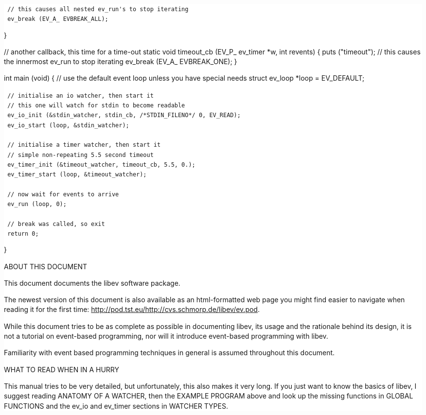      // this causes all nested ev_run's to stop iterating
     ev_break (EV_A_ EVBREAK_ALL);
   }

   // another callback, this time for a time-out
   static void
   timeout_cb (EV_P_ ev_timer *w, int revents)
   {
     puts ("timeout");
     // this causes the innermost ev_run to stop iterating
     ev_break (EV_A_ EVBREAK_ONE);
   }

   int
   main (void)
   {
     // use the default event loop unless you have special needs
     struct ev_loop *loop = EV_DEFAULT;

     // initialise an io watcher, then start it
     // this one will watch for stdin to become readable
     ev_io_init (&stdin_watcher, stdin_cb, /*STDIN_FILENO*/ 0, EV_READ);
     ev_io_start (loop, &stdin_watcher);

     // initialise a timer watcher, then start it
     // simple non-repeating 5.5 second timeout
     ev_timer_init (&timeout_watcher, timeout_cb, 5.5, 0.);
     ev_timer_start (loop, &timeout_watcher);

     // now wait for events to arrive
     ev_run (loop, 0);

     // break was called, so exit
     return 0;
   }

ABOUT THIS DOCUMENT

This document documents the libev software package.

The newest version of this document is also available as an html-formatted web page you might find easier to navigate when reading it for the first time: http://pod.tst.eu/http://cvs.schmorp.de/libev/ev.pod.

While this document tries to be as complete as possible in documenting libev, its usage and the rationale behind its design, it is not a tutorial on event-based programming, nor will it introduce event-based programming with libev.

Familiarity with event based programming techniques in general is assumed throughout this document.

WHAT TO READ WHEN IN A HURRY

This manual tries to be very detailed, but unfortunately, this also makes it very long. If you just want to know the basics of libev, I suggest reading ANATOMY OF A WATCHER, then the EXAMPLE PROGRAM above and look up the missing functions in GLOBAL FUNCTIONS and the ev_io and ev_timer sections in WATCHER TYPES.
